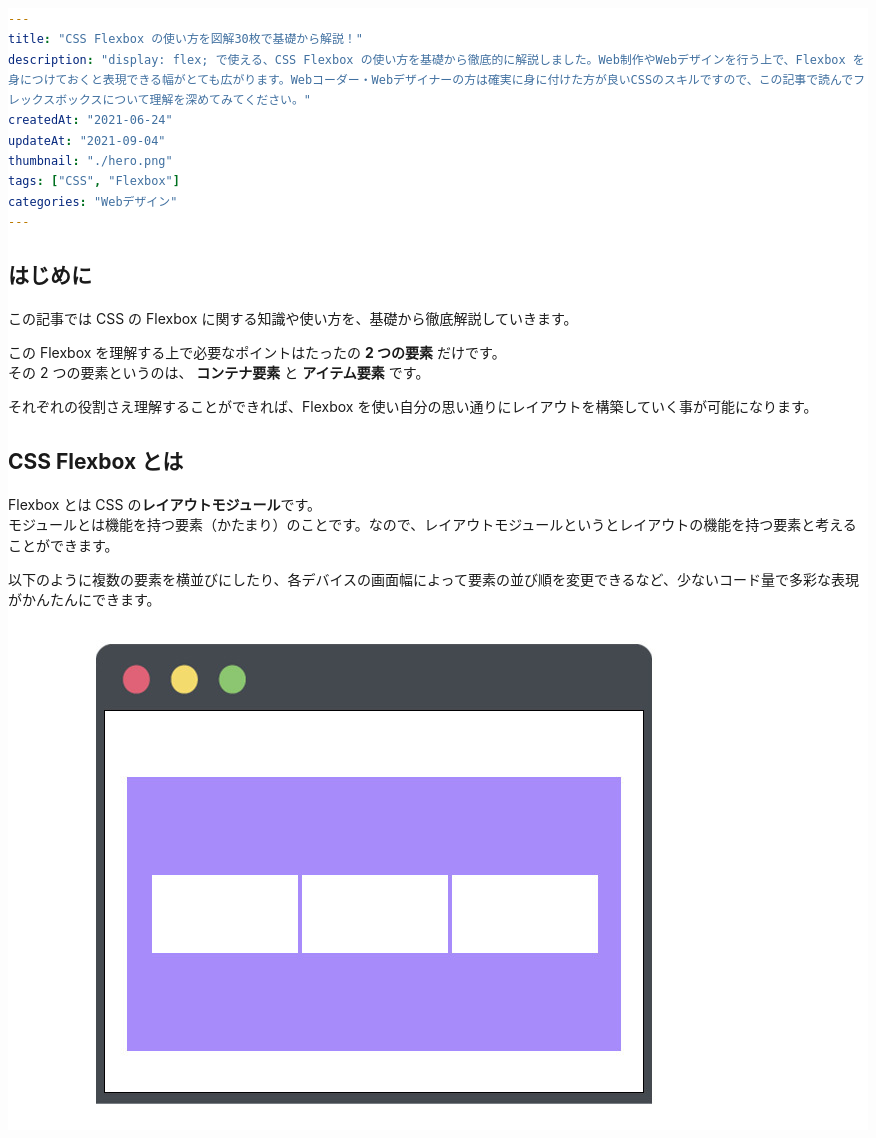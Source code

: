 ```yaml
---
title: "CSS Flexbox の使い方を図解30枚で基礎から解説！"
description: "display: flex; で使える、CSS Flexbox の使い方を基礎から徹底的に解説しました。Web制作やWebデザインを行う上で、Flexbox を身につけておくと表現できる幅がとても広がります。Webコーダー・Webデザイナーの方は確実に身に付けた方が良いCSSのスキルですので、この記事で読んでフレックスボックスについて理解を深めてみてください。"
createdAt: "2021-06-24"
updateAt: "2021-09-04"
thumbnail: "./hero.png"
tags: ["CSS", "Flexbox"]
categories: "Webデザイン"
---
```


## はじめに

この記事では CSS の Flexbox に関する知識や使い方を、基礎から徹底解説していきます。

この Flexbox を理解する上で必要なポイントはたったの **2 つの要素** だけです。  
その 2 つの要素というのは、 **コンテナ要素** と **アイテム要素** です。

それぞれの役割さえ理解することができれば、Flexbox を使い自分の思い通りにレイアウトを構築していく事が可能になります。

## CSS Flexbox とは

Flexbox とは CSS の**レイアウトモジュール**です。  
モジュールとは機能を持つ要素（かたまり）のことです。なので、レイアウトモジュールというとレイアウトの機能を持つ要素と考えることができます。

以下のように複数の要素を横並びにしたり、各デバイスの画面幅によって要素の並び順を変更できるなど、少ないコード量で多彩な表現がかんたんにできます。

![Flexboxを使った横並び](./flexbox-1.jpg)
